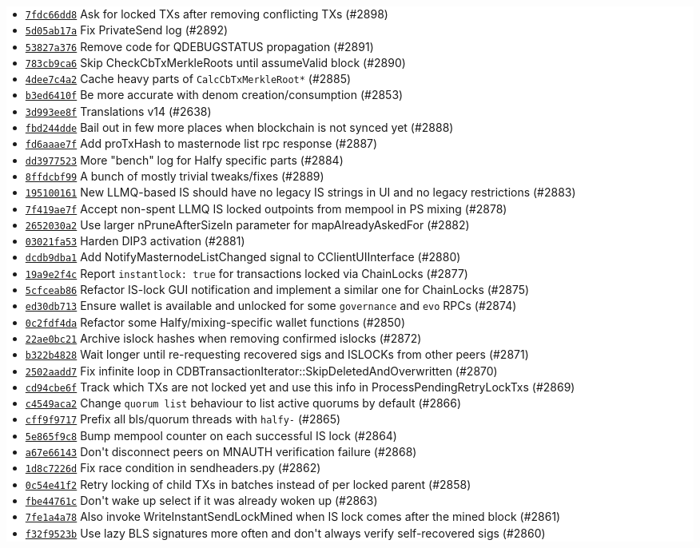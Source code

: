 - [`7fdc66dd8`](https://github.com/Halfyproject/commit/7fdc66dd8) Ask for locked TXs after removing conflicting TXs (#2898)
- [`5d05ab17a`](https://github.com/Halfyproject/commit/5d05ab17a) Fix PrivateSend log (#2892)
- [`53827a376`](https://github.com/Halfyproject/commit/53827a376) Remove code for QDEBUGSTATUS propagation (#2891)
- [`783cb9ca6`](https://github.com/Halfyproject/commit/783cb9ca6) Skip CheckCbTxMerkleRoots until assumeValid block (#2890)
- [`4dee7c4a2`](https://github.com/Halfyproject/commit/4dee7c4a2) Cache heavy parts of `CalcCbTxMerkleRoot*` (#2885)
- [`b3ed6410f`](https://github.com/Halfyproject/commit/b3ed6410f) Be more accurate with denom creation/consumption (#2853)
- [`3d993ee8f`](https://github.com/Halfyproject/commit/3d993ee8f) Translations v14 (#2638)
- [`fbd244dde`](https://github.com/Halfyproject/commit/fbd244dde) Bail out in few more places when blockchain is not synced yet (#2888)
- [`fd6aaae7f`](https://github.com/Halfyproject/commit/fd6aaae7f) Add proTxHash to masternode list rpc response (#2887)
- [`dd3977523`](https://github.com/Halfyproject/commit/dd3977523) More "bench" log for Halfy specific parts (#2884)
- [`8ffdcbf99`](https://github.com/Halfyproject/commit/8ffdcbf99) A bunch of mostly trivial tweaks/fixes (#2889)
- [`195100161`](https://github.com/Halfyproject/commit/195100161) New LLMQ-based IS should have no legacy IS strings in UI and no legacy restrictions (#2883)
- [`7f419ae7f`](https://github.com/Halfyproject/commit/7f419ae7f) Accept non-spent LLMQ IS locked outpoints from mempool in PS mixing (#2878)
- [`2652030a2`](https://github.com/Halfyproject/commit/2652030a2) Use larger nPruneAfterSizeIn parameter for mapAlreadyAskedFor (#2882)
- [`03021fa53`](https://github.com/Halfyproject/commit/03021fa53) Harden DIP3 activation (#2881)
- [`dcdb9dba1`](https://github.com/Halfyproject/commit/dcdb9dba1) Add NotifyMasternodeListChanged signal to CClientUIInterface (#2880)
- [`19a9e2f4c`](https://github.com/Halfyproject/commit/19a9e2f4c) Report `instantlock: true` for transactions locked via ChainLocks (#2877)
- [`5cfceab86`](https://github.com/Halfyproject/commit/5cfceab86) Refactor IS-lock GUI notification and implement a similar one for ChainLocks (#2875)
- [`ed30db713`](https://github.com/Halfyproject/commit/ed30db713) Ensure wallet is available and unlocked for some `governance` and `evo` RPCs (#2874)
- [`0c2fdf4da`](https://github.com/Halfyproject/commit/0c2fdf4da) Refactor some Halfy/mixing-specific wallet functions (#2850)
- [`22ae0bc21`](https://github.com/Halfyproject/commit/22ae0bc21) Archive islock hashes when removing confirmed islocks (#2872)
- [`b322b4828`](https://github.com/Halfyproject/commit/b322b4828) Wait longer until re-requesting recovered sigs and ISLOCKs from other peers (#2871)
- [`2502aadd7`](https://github.com/Halfyproject/commit/2502aadd7) Fix infinite loop in CDBTransactionIterator::SkipDeletedAndOverwritten (#2870)
- [`cd94cbe6f`](https://github.com/Halfyproject/commit/cd94cbe6f) Track which TXs are not locked yet and use this info in ProcessPendingRetryLockTxs (#2869)
- [`c4549aca2`](https://github.com/Halfyproject/commit/c4549aca2) Change `quorum list` behaviour to list active quorums by default (#2866)
- [`cff9f9717`](https://github.com/Halfyproject/commit/cff9f9717) Prefix all bls/quorum threads with `halfy-` (#2865)
- [`5e865f9c8`](https://github.com/Halfyproject/commit/5e865f9c8) Bump mempool counter on each successful IS lock (#2864)
- [`a67e66143`](https://github.com/Halfyproject/commit/a67e66143) Don't disconnect peers on MNAUTH verification failure (#2868)
- [`1d8c7226d`](https://github.com/Halfyproject/commit/1d8c7226d) Fix race condition in sendheaders.py (#2862)
- [`0c54e41f2`](https://github.com/Halfyproject/commit/0c54e41f2) Retry locking of child TXs in batches instead of per locked parent (#2858)
- [`fbe44761c`](https://github.com/Halfyproject/commit/fbe44761c) Don't wake up select if it was already woken up (#2863)
- [`7fe1a4a78`](https://github.com/Halfyproject/commit/7fe1a4a78) Also invoke WriteInstantSendLockMined when IS lock comes after the mined block (#2861)
- [`f32f9523b`](https://github.com/Halfyproject/commit/f32f9523b) Use lazy BLS signatures more often and don't always verify self-recovered sigs (#2860)